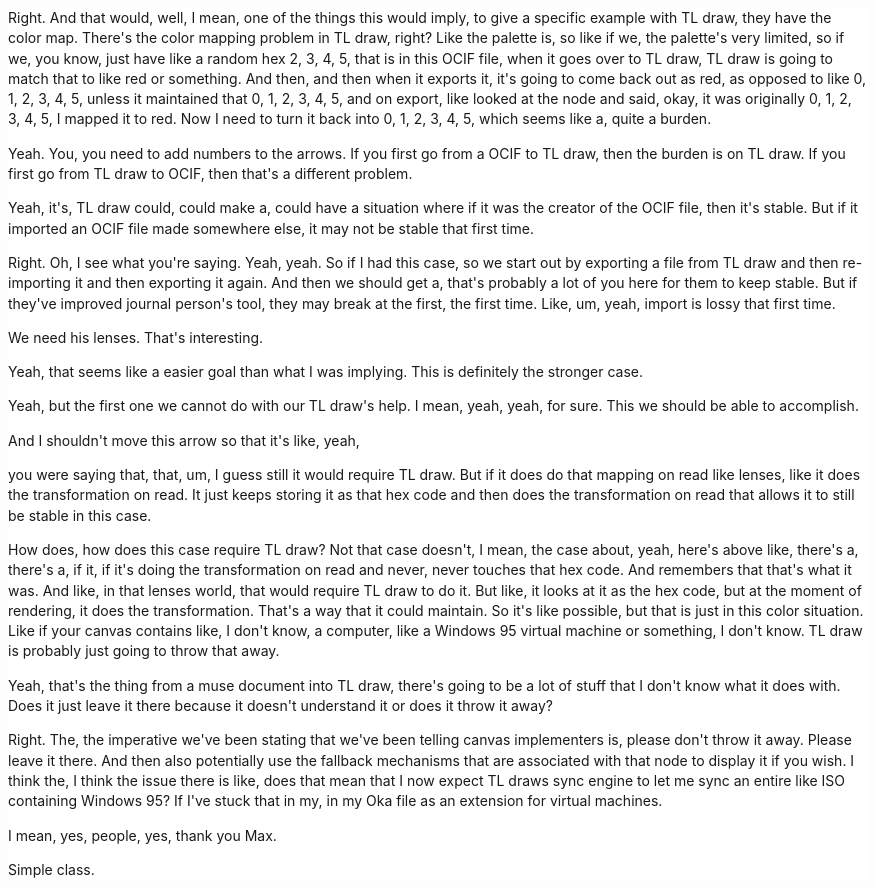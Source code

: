 Right. And that would, well, I mean, one of the things this would imply, to give a specific example with TL draw, they have the color map. There's the color mapping problem in TL draw, right? Like the palette is, so like if we, the palette's very limited, so if we, you know, just have like a random hex 2, 3, 4, 5, that is in this OCIF file, when it goes over to TL draw, TL draw is going to match that to like red or something. And then, and then when it exports it, it's going to come back out as red, as opposed to like 0, 1, 2, 3, 4, 5, unless it maintained that 0, 1, 2, 3, 4, 5, and on export, like looked at the node and said, okay, it was originally 0, 1, 2, 3, 4, 5, I mapped it to red. Now I need to turn it back into 0, 1, 2, 3, 4, 5, which seems like a, quite a burden.

Yeah. You, you need to add numbers to the arrows. If you first go from a OCIF to TL draw, then the burden is on TL draw. If you first go from TL draw to OCIF, then that's a different problem.

Yeah, it's, TL draw could, could make a, could have a situation where if it was the creator of the OCIF file, then it's stable. But if it imported an OCIF file made somewhere else, it may not be stable that first time.

Right. Oh, I see what you're saying. Yeah, yeah. So if I had this case, so we start out by exporting a file from TL draw and then re-importing it and then exporting it again. And then we should get a, that's probably a lot of you here for them to keep stable. But if they've improved journal person's tool, they may break at the first, the first time. Like, um, yeah, import is lossy that first time.

We need his lenses. That's interesting.

Yeah, that seems like a easier goal than what I was implying. This is definitely the stronger case.

Yeah, but the first one we cannot do with our TL draw's help. I mean, yeah, yeah, for sure. This we should be able to accomplish.

And I shouldn't move this arrow so that it's like, yeah,

you were saying that, that, um, I guess still it would require TL draw. But if it does do that mapping on read like lenses, like it does the transformation on read. It just keeps storing it as that hex code and then does the transformation on read that allows it to still be stable in this case.

How does, how does this case require TL draw? Not that case doesn't, I mean, the case about, yeah, here's above like, there's a, there's a, if it, if it's doing the transformation on read and never, never touches that hex code. And remembers that that's what it was. And like, in that lenses world, that would require TL draw to do it. But like, it looks at it as the hex code, but at the moment of rendering, it does the transformation. That's a way that it could maintain. So it's like possible, but that is just in this color situation. Like if your canvas contains like, I don't know, a computer, like a Windows 95 virtual machine or something, I don't know. TL draw is probably just going to throw that away.

Yeah, that's the thing from a muse document into TL draw, there's going to be a lot of stuff that I don't know what it does with. Does it just leave it there because it doesn't understand it or does it throw it away?

Right. The, the imperative we've been stating that we've been telling canvas implementers is, please don't throw it away. Please leave it there. And then also potentially use the fallback mechanisms that are associated with that node to display it if you wish. I think the, I think the issue there is like, does that mean that I now expect TL draws sync engine to let me sync an entire like ISO containing Windows 95? If I've stuck that in my, in my Oka file as an extension for virtual machines.

I mean, yes, people, yes, thank you Max.

Simple class.

